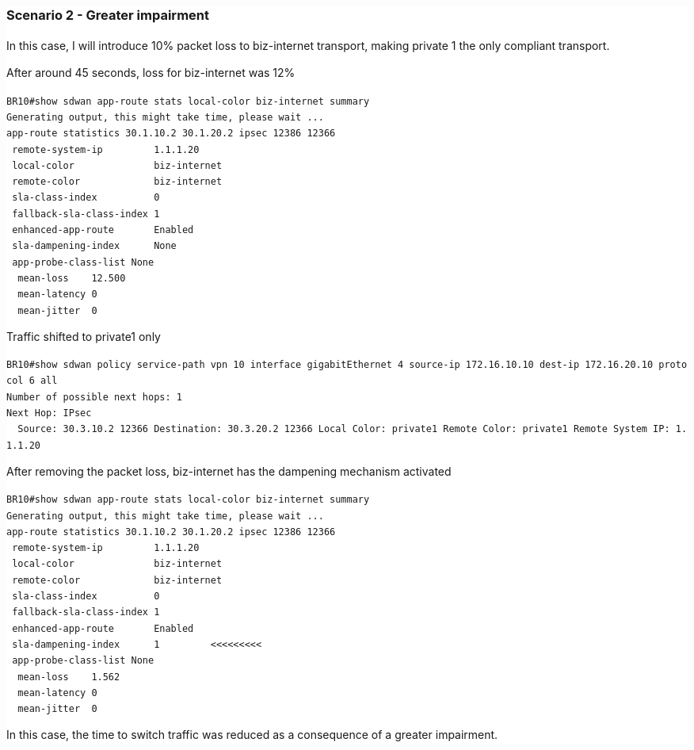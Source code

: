 ### Scenario 2 - Greater impairment

In this case, I will introduce 10% packet loss to biz-internet transport, making private 1 the only compliant transport. 

After around 45 seconds, loss for biz-internet was 12%

```
BR10#show sdwan app-route stats local-color biz-internet summary         
Generating output, this might take time, please wait ...
app-route statistics 30.1.10.2 30.1.20.2 ipsec 12386 12366
 remote-system-ip         1.1.1.20
 local-color              biz-internet
 remote-color             biz-internet
 sla-class-index          0
 fallback-sla-class-index 1
 enhanced-app-route       Enabled
 sla-dampening-index      None
 app-probe-class-list None
  mean-loss    12.500
  mean-latency 0
  mean-jitter  0
```

Traffic shifted to private1 only

```
BR10#show sdwan policy service-path vpn 10 interface gigabitEthernet 4 source-ip 172.16.10.10 dest-ip 172.16.20.10 protocol 6 all
Number of possible next hops: 1
Next Hop: IPsec
  Source: 30.3.10.2 12366 Destination: 30.3.20.2 12366 Local Color: private1 Remote Color: private1 Remote System IP: 1.1.1.20
```
After removing the packet loss, biz-internet has the dampening mechanism activated

```
BR10#show sdwan app-route stats local-color biz-internet summary 
Generating output, this might take time, please wait ...
app-route statistics 30.1.10.2 30.1.20.2 ipsec 12386 12366
 remote-system-ip         1.1.1.20
 local-color              biz-internet
 remote-color             biz-internet
 sla-class-index          0
 fallback-sla-class-index 1
 enhanced-app-route       Enabled
 sla-dampening-index      1         <<<<<<<<<
 app-probe-class-list None
  mean-loss    1.562
  mean-latency 0
  mean-jitter  0
```

In this case, the time to switch traffic was reduced as a consequence of a greater impairment. 
